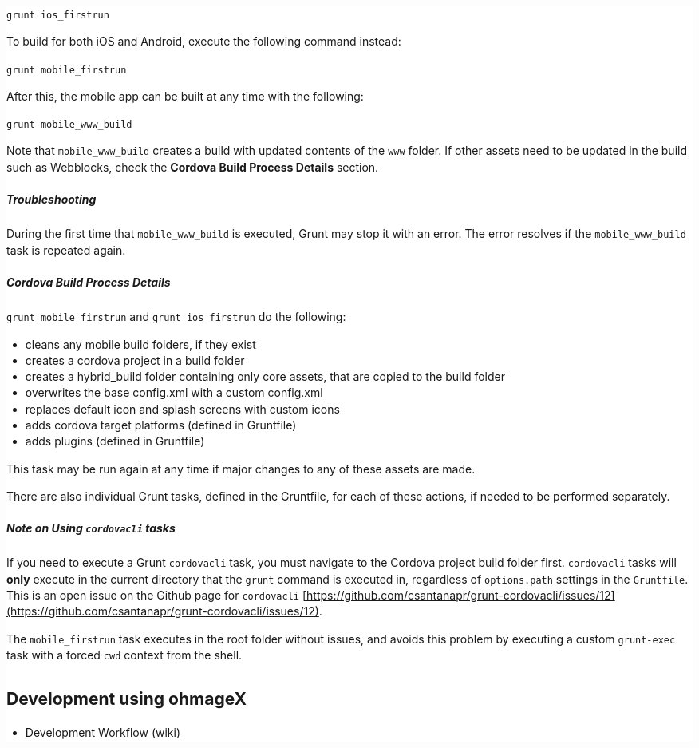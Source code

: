 ```
grunt ios_firstrun
```

To build for both iOS and Android, execute the following command instead:

```
grunt mobile_firstrun
```


After this, the mobile app can be built at any time with the following:

```
grunt mobile_www_build
```

Note that `mobile_www_build` creates a build with updated contents of the `www` folder. If other assets need to be updated in the build such as Webblocks, check the **Cordova Build Process Details** section.


##### Troubleshooting

During the first time that `mobile_www_build` is executed, Grunt may stop it with an error. The error resolves if the `mobile_www_build` task is repeated again.


##### Cordova Build Process Details

`grunt mobile_firstrun` and `grunt ios_firstrun` do the following:

- cleans any mobile build folders, if they exist
- creates a cordova project in a build folder
- creates a hybrid_build folder containing only core assets, that are copied to the build folder
- overwrites the base config.xml with a custom config.xml
- replaces default icon and splash screens with custom icons
- adds cordova target platforms (defined in Gruntfile)
- adds plugins (defined in Gruntfile)

This task may be run again at any time if major changes to any of these assets are made.

There are also individual Grunt tasks, defined in the Gruntfile, for each of these actions, if needed to be performed separately.

##### Note on Using `cordovacli` tasks

If you need to execute a Grunt `cordovacli` task, you must navigate to the Cordova project build folder first. `cordovacli` tasks will **only** execute in the current directory that the `grunt` command is executed in, regardless of `options.path` settings in the `Gruntfile`. This is an open issue on the Github page for `cordovacli` [https://github.com/csantanapr/grunt-cordovacli/issues/12](https://github.com/csantanapr/grunt-cordovacli/issues/12). 

The `mobile_firstrun` task executes in the root folder without issues, and avoids this problem by executing a custom `grunt-exec` task with a forced `cwd` context from the shell.


## Development using **ohmageX**

- [Development Workflow (wiki)](https://github.com/ucla/ohmageX/wiki/Development-Workflow)
